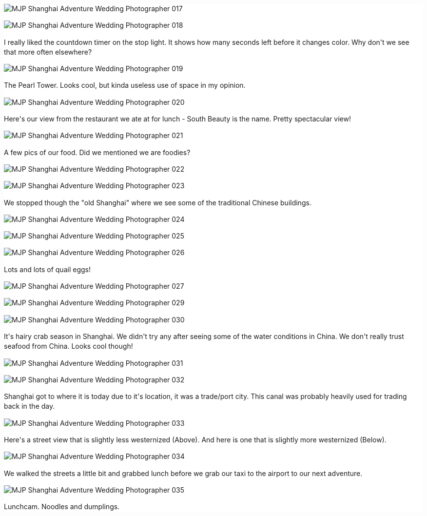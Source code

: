 <p><img src="https://googledrive.com/host/0B2YHeCssXjxzSW5YblVHSDN0eTQ/MJP-Shanghai-Adventure-Wedding-Photographer-017.jpg" alt="MJP Shanghai Adventure Wedding Photographer 017" width="1500" height="1068" class="alignnone size-full wp-image-5341" /></p>
<p><img src="https://googledrive.com/host/0B2YHeCssXjxzSW5YblVHSDN0eTQ/MJP-Shanghai-Adventure-Wedding-Photographer-018.jpg" alt="MJP Shanghai Adventure Wedding Photographer 018" width="1500" height="1068" class="alignnone size-full wp-image-5342" /></p>
<p>I really liked the countdown timer on the stop light. It shows how many seconds left before it changes color. Why don't we see that more often elsewhere?</p>
<p><img src="https://googledrive.com/host/0B2YHeCssXjxzSW5YblVHSDN0eTQ/MJP-Shanghai-Adventure-Wedding-Photographer-019.jpg" alt="MJP Shanghai Adventure Wedding Photographer 019" width="1500" height="1068" class="alignnone size-full wp-image-5343" /></p>
<p>The Pearl Tower. Looks cool, but kinda useless use of space in my opinion.</p>
<p><img src="https://googledrive.com/host/0B2YHeCssXjxzSW5YblVHSDN0eTQ/MJP-Shanghai-Adventure-Wedding-Photographer-020.jpg" alt="MJP Shanghai Adventure Wedding Photographer 020" width="1500" height="1068" class="alignnone size-full wp-image-5344" /></p>
<p>Here's our view from the restaurant we ate at for lunch - South Beauty is the name. Pretty spectacular view!</p>
<p><img src="https://googledrive.com/host/0B2YHeCssXjxzSW5YblVHSDN0eTQ/MJP-Shanghai-Adventure-Wedding-Photographer-021.jpg" alt="MJP Shanghai Adventure Wedding Photographer 021" width="1500" height="571" class="alignnone size-full wp-image-5345" /></p>
<p>A few pics of our food. Did we mentioned we are foodies?</p>
<p><img src="https://googledrive.com/host/0B2YHeCssXjxzSW5YblVHSDN0eTQ/MJP-Shanghai-Adventure-Wedding-Photographer-022.jpg" alt="MJP Shanghai Adventure Wedding Photographer 022" width="1500" height="571" class="alignnone size-full wp-image-5346" /></p>
<p><img src="https://googledrive.com/host/0B2YHeCssXjxzSW5YblVHSDN0eTQ/MJP-Shanghai-Adventure-Wedding-Photographer-023.jpg" alt="MJP Shanghai Adventure Wedding Photographer 023" width="1500" height="1184" class="alignnone size-full wp-image-5347" /></p>
<p>We stopped though the "old Shanghai" where we see some of the traditional Chinese buildings. </p>
<p><img src="https://googledrive.com/host/0B2YHeCssXjxzSW5YblVHSDN0eTQ/MJP-Shanghai-Adventure-Wedding-Photographer-024.jpg" alt="MJP Shanghai Adventure Wedding Photographer 024" width="1500" height="1068" class="alignnone size-full wp-image-5348" /></p>
<p><img src="https://googledrive.com/host/0B2YHeCssXjxzSW5YblVHSDN0eTQ/MJP-Shanghai-Adventure-Wedding-Photographer-025.jpg" alt="MJP Shanghai Adventure Wedding Photographer 025" width="1500" height="1068" class="alignnone size-full wp-image-5349" /></p>
<p><img src="https://googledrive.com/host/0B2YHeCssXjxzSW5YblVHSDN0eTQ/MJP-Shanghai-Adventure-Wedding-Photographer-026.jpg" alt="MJP Shanghai Adventure Wedding Photographer 026" width="1500" height="1184" class="alignnone size-full wp-image-5350" /></p>
<p>Lots and lots of quail eggs! </p>
<p><img src="https://googledrive.com/host/0B2YHeCssXjxzSW5YblVHSDN0eTQ/MJP-Shanghai-Adventure-Wedding-Photographer-027.jpg" alt="MJP Shanghai Adventure Wedding Photographer 027" width="1500" height="1068" class="alignnone size-full wp-image-5351" /></p>
<p><img src="https://googledrive.com/host/0B2YHeCssXjxzSW5YblVHSDN0eTQ/MJP-Shanghai-Adventure-Wedding-Photographer-029.jpg" alt="MJP Shanghai Adventure Wedding Photographer 029" width="1500" height="1184" class="alignnone size-full wp-image-5353" /></p>
<p><img src="https://googledrive.com/host/0B2YHeCssXjxzSW5YblVHSDN0eTQ/MJP-Shanghai-Adventure-Wedding-Photographer-030.jpg" alt="MJP Shanghai Adventure Wedding Photographer 030" width="1500" height="1068" class="alignnone size-full wp-image-5354" /></p>
<p>It's hairy crab season in Shanghai. We didn't try any after seeing some of the water conditions in China. We don't really trust seafood from China. Looks cool though! </p>
<p><img src="https://googledrive.com/host/0B2YHeCssXjxzSW5YblVHSDN0eTQ/MJP-Shanghai-Adventure-Wedding-Photographer-031.jpg" alt="MJP Shanghai Adventure Wedding Photographer 031" width="1500" height="1068" class="alignnone size-full wp-image-5355" /></p>
<p><img src="https://googledrive.com/host/0B2YHeCssXjxzSW5YblVHSDN0eTQ/MJP-Shanghai-Adventure-Wedding-Photographer-032.jpg" alt="MJP Shanghai Adventure Wedding Photographer 032" width="1500" height="1068" class="alignnone size-full wp-image-5356" /></p>
<p>Shanghai got to where it is today due to it's location, it was a trade/port city. This canal was probably heavily used for trading back in the day. </p>
<p><img src="https://googledrive.com/host/0B2YHeCssXjxzSW5YblVHSDN0eTQ/MJP-Shanghai-Adventure-Wedding-Photographer-033.jpg" alt="MJP Shanghai Adventure Wedding Photographer 033" width="1500" height="1068" class="alignnone size-full wp-image-5357" /></p>
<p>Here's a street view that is slightly less westernized (Above). And here is one that is slightly more westernized (Below).</p>
<p><img src="https://googledrive.com/host/0B2YHeCssXjxzSW5YblVHSDN0eTQ/MJP-Shanghai-Adventure-Wedding-Photographer-034.jpg" alt="MJP Shanghai Adventure Wedding Photographer 034" width="1500" height="1184" class="alignnone size-full wp-image-5358" /></p>
<p>We walked the streets a little bit and grabbed lunch before we grab our taxi to the airport to our next adventure.</p>
<p><img src="https://googledrive.com/host/0B2YHeCssXjxzSW5YblVHSDN0eTQ/MJP-Shanghai-Adventure-Wedding-Photographer-035.jpg" alt="MJP Shanghai Adventure Wedding Photographer 035" width="1500" height="571" class="alignnone size-full wp-image-5359" /></p>
<p>Lunchcam. Noodles and dumplings. </p>